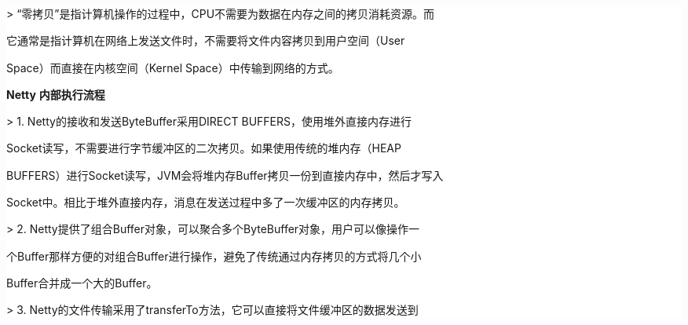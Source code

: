 \> “零拷贝”是指计算机操作的过程中，CPU不需要为数据在内存之间的拷贝消耗资源。而

它通常是指计算机在网络上发送文件时，不需要将文件内容拷贝到用户空间（User 

Space）而直接在内核空间（Kernel Space）中传输到网络的方式。 

**Netty** **内部执行流程** 

\> 1. Netty的接收和发送ByteBuffer采用DIRECT BUFFERS，使用堆外直接内存进行

Socket读写，不需要进行字节缓冲区的二次拷贝。如果使用传统的堆内存（HEAP 

BUFFERS）进行Socket读写，JVM会将堆内存Buffer拷贝一份到直接内存中，然后才写入

Socket中。相比于堆外直接内存，消息在发送过程中多了一次缓冲区的内存拷贝。

\> 2. Netty提供了组合Buffer对象，可以聚合多个ByteBuffer对象，用户可以像操作一

个Buffer那样方便的对组合Buffer进行操作，避免了传统通过内存拷贝的方式将几个小

Buffer合并成一个大的Buffer。 

\> 3. Netty的文件传输采用了transferTo方法，它可以直接将文件缓冲区的数据发送到